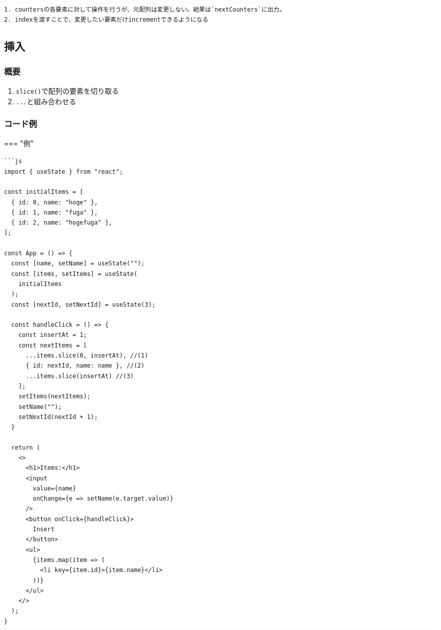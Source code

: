     1. countersの各要素に対して操作を行うが、元配列は変更しない。結果は`nextCounters`に出力。
    2. indexを渡すことで、変更したい要素だけincrementできるようになる

## 挿入

### 概要
1. `slice()`で配列の要素を切り取る
2. `...`と組み合わせる

### コード例

=== "例"

    ```js
    import { useState } from "react";

    const initialItems = [
      { id: 0, name: "hoge" },
      { id: 1, name: "fuga" },
      { id: 2, name: "hogefuga" },
    ];

    const App = () => {
      const [name, setName] = useState("");
      const [items, setItems] = useState(
        initialItems
      );
      const [nextId, setNextId] = useState(3);

      const handleClick = () => {
        const insertAt = 1;
        const nextItems = [
          ...items.slice(0, insertAt), //(1)
          { id: nextId, name: name }, //(2)
          ...items.slice(insertAt) //(3)
        ];
        setItems(nextItems);
        setName("");
        setNextId(nextId + 1);
      }

      return (
        <>
          <h1>Items:</h1>
          <input
            value={name}
            onChange={e => setName(e.target.value)}
          />
          <button onClick={handleClick}>
            Insert
          </button>
          <ul>
            {items.map(item => (
              <li key={item.id}>{item.name}</li>
            ))}
          </ul>
        </>
      );
    }
